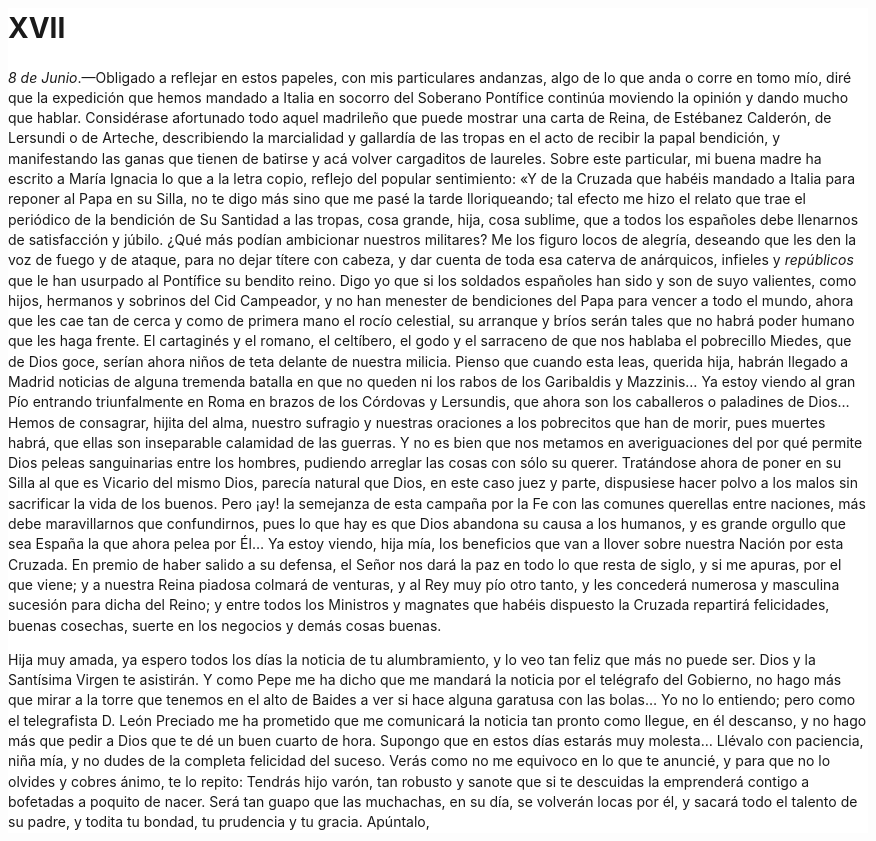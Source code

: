 # XVII

*8 de Junio*.—Obligado a reflejar en estos papeles, con mis particulares
andanzas, algo de lo que anda o corre en tomo mío, diré que la expedición que
hemos mandado a Italia en socorro del Soberano Pontífice continúa moviendo la
opinión y dando mucho que hablar. Considérase afortunado todo aquel madrileño
que puede mostrar una carta de Reina, de Estébanez Calderón, de Lersundi o de
Arteche, describiendo la marcialidad y gallardía de las tropas en el acto de
recibir la papal bendición, y manifestando las ganas que tienen de batirse
y acá volver cargaditos de laureles. Sobre este particular, mi buena madre ha
escrito a María Ignacia lo que a la letra copio, reflejo del popular
sentimiento: «Y de la Cruzada que habéis mandado a Italia para reponer al Papa
en su Silla, no te digo más sino que me pasé la tarde lloriqueando; tal efecto
me hizo el relato que trae el periódico de la bendición de Su Santidad a las
tropas, cosa grande, hija, cosa sublime, que a todos los españoles debe
llenarnos de satisfacción y júbilo. ¿Qué más podían ambicionar nuestros
militares? Me los figuro locos de alegría, deseando que les den la voz de fuego
y de ataque, para no dejar títere con cabeza, y dar cuenta de toda esa caterva
de anárquicos, infieles y *repúblicos* que le han usurpado al Pontífice su
bendito reino. Digo yo que si los soldados españoles han sido y son de suyo
valientes, como hijos, hermanos y sobrinos del Cid Campeador, y no han menester
de bendiciones del Papa para vencer a todo el mundo, ahora que les cae tan de
cerca y como de primera mano el rocío celestial, su arranque y bríos serán
tales que no habrá poder humano que les haga frente. El cartaginés y el romano,
el celtíbero, el godo y el sarraceno de que nos hablaba el pobrecillo Miedes,
que de Dios goce, serían ahora niños de teta delante de nuestra milicia. Pienso
que cuando esta leas, querida hija, habrán llegado a Madrid noticias de alguna
tremenda batalla en que no queden ni los rabos de los Garibaldis y Mazzinis…
Ya estoy viendo al gran Pío entrando triunfalmente en Roma en brazos de los
Córdovas y Lersundis, que ahora son los caballeros o paladines de Dios… Hemos
de consagrar, hijita del alma, nuestro sufragio y nuestras oraciones a los
pobrecitos que han de morir, pues muertes habrá, que ellas son inseparable
calamidad de las guerras. Y no es bien que nos metamos en averiguaciones del
por qué permite Dios peleas sanguinarias entre los hombres, pudiendo arreglar
las cosas con sólo su querer. Tratándose ahora de poner en su Silla al que es
Vicario del mismo Dios, parecía natural que Dios, en este caso juez y parte,
dispusiese hacer polvo a los malos sin sacrificar la vida de los buenos. Pero
¡ay! la semejanza de esta campaña por la Fe con las comunes querellas entre
naciones, más debe maravillarnos que confundirnos, pues lo que hay es que Dios
abandona su causa a los humanos, y es grande orgullo que sea España la que
ahora pelea por Él… Ya estoy viendo, hija mía, los beneficios que van
a llover sobre nuestra Nación por esta Cruzada. En premio de haber salido a su
defensa, el Señor nos dará la paz en todo lo que resta de siglo, y si me
apuras, por el que viene; y a nuestra Reina piadosa colmará de venturas, y al
Rey muy pío otro tanto, y les concederá numerosa y masculina sucesión para
dicha del Reino; y entre todos los Ministros y magnates que habéis dispuesto la
Cruzada repartirá felicidades, buenas cosechas, suerte en los negocios y demás
cosas buenas.

Hija muy amada, ya espero todos los días la noticia de tu alumbramiento, y lo
veo tan feliz que más no puede ser. Dios y la Santísima Virgen te asistirán.
Y como Pepe me ha dicho que me mandará la noticia por el telégrafo del
Gobierno, no hago más que mirar a la torre que tenemos en el alto de Baides
a ver si hace alguna garatusa con las bolas… Yo no lo entiendo; pero como el
telegrafista D. León Preciado me ha prometido que me comunicará la noticia tan
pronto como llegue, en él descanso, y no hago más que pedir a Dios que te dé un
buen cuarto de hora. Supongo que en estos días estarás muy molesta… Llévalo
con paciencia, niña mía, y no dudes de la completa felicidad del suceso. Verás
como no me equivoco en lo que te anuncié, y para que no lo olvides y cobres
ánimo, te lo repito: Tendrás hijo varón, tan robusto y sanote que si te
descuidas la emprenderá contigo a bofetadas a poquito de nacer. Será tan guapo
que las muchachas, en su día, se volverán locas por él, y sacará todo el
talento de su padre, y todita tu bondad, tu prudencia y tu gracia. Apúntalo,